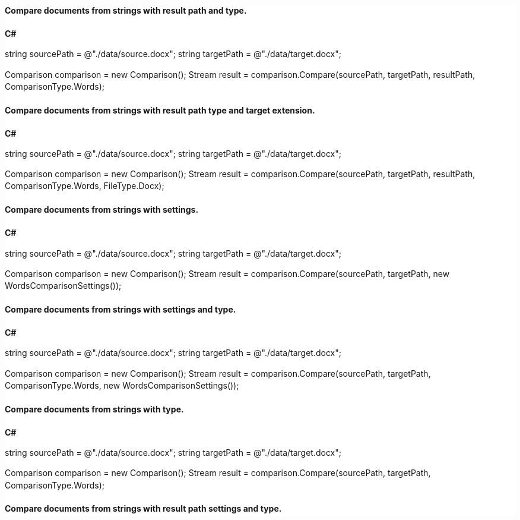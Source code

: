 #### Compare documents from strings with result path and type.

**C#**

 string sourcePath = @"./data/source.docx";
 string targetPath = @"./data/target.docx";

Comparison comparison = new Comparison();
Stream result = comparison.Compare(sourcePath, targetPath, resultPath, ComparisonType.Words);

#### Compare documents from strings with result path type and target extension.

**C#**

 string sourcePath = @"./data/source.docx";
 string targetPath = @"./data/target.docx";

Comparison comparison = new Comparison();
Stream result = comparison.Compare(sourcePath, targetPath, resultPath, ComparisonType.Words, FileType.Docx);

#### Compare documents from strings with settings.

**C#**

string sourcePath = @"./data/source.docx";
 string targetPath = @"./data/target.docx";


Comparison comparison = new Comparison();
Stream result = comparison.Compare(sourcePath, targetPath, new WordsComparisonSettings());

#### Compare documents from strings with settings and type.

**C#**

 string sourcePath = @"./data/source.docx";
 string targetPath = @"./data/target.docx";

Comparison comparison = new Comparison();
Stream result = comparison.Compare(sourcePath, targetPath, ComparisonType.Words, new WordsComparisonSettings());

#### Compare documents from strings with type.

**C#**

string sourcePath = @"./data/source.docx";
 string targetPath = @"./data/target.docx";


Comparison comparison = new Comparison();
Stream result = comparison.Compare(sourcePath, targetPath, ComparisonType.Words);

#### Compare documents from strings with result path settings and type.
